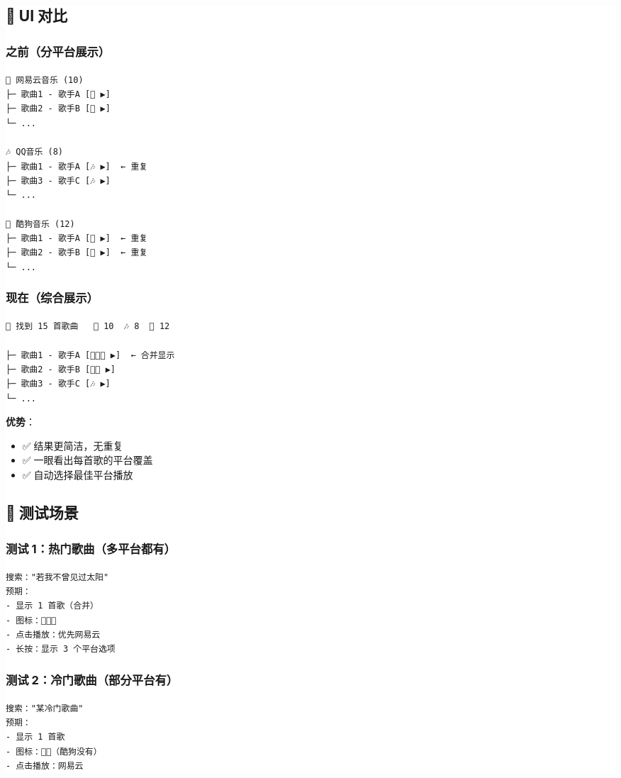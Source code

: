 ## 🎨 UI 对比

### 之前（分平台展示）
```
🎵 网易云音乐 (10)
├─ 歌曲1 - 歌手A [🎵 ▶]
├─ 歌曲2 - 歌手B [🎵 ▶]
└─ ...

🎶 QQ音乐 (8)
├─ 歌曲1 - 歌手A [🎶 ▶]  ← 重复
├─ 歌曲3 - 歌手C [🎶 ▶]
└─ ...

🎼 酷狗音乐 (12)
├─ 歌曲1 - 歌手A [🎼 ▶]  ← 重复
├─ 歌曲2 - 歌手B [🎼 ▶]  ← 重复
└─ ...
```

### 现在（综合展示）
```
🎵 找到 15 首歌曲   🎵 10  🎶 8  🎼 12

├─ 歌曲1 - 歌手A [🎵🎶🎼 ▶]  ← 合并显示
├─ 歌曲2 - 歌手B [🎵🎼 ▶]
├─ 歌曲3 - 歌手C [🎶 ▶]
└─ ...
```

**优势**：
- ✅ 结果更简洁，无重复
- ✅ 一眼看出每首歌的平台覆盖
- ✅ 自动选择最佳平台播放

## 🧪 测试场景

### 测试 1：热门歌曲（多平台都有）
```
搜索："若我不曾见过太阳"
预期：
- 显示 1 首歌（合并）
- 图标：🎵🎶🎼
- 点击播放：优先网易云
- 长按：显示 3 个平台选项
```

### 测试 2：冷门歌曲（部分平台有）
```
搜索："某冷门歌曲"
预期：
- 显示 1 首歌
- 图标：🎵🎶（酷狗没有）
- 点击播放：网易云
```
